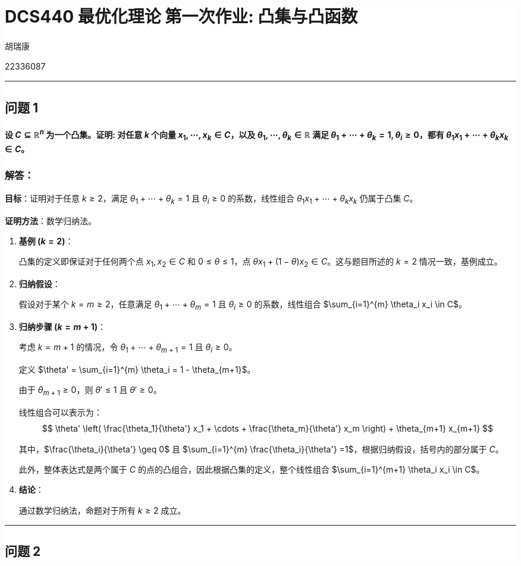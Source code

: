 # DCS440 最优化理论 第一次作业: 凸集与凸函数

胡瑞康

22336087


---

## 问题 1

**设 $C \subseteq  {\mathbb{R}}^{n}$ 为一个凸集。证明: 对任意 $k$ 个向量 ${x}_{1},\cdots ,{x}_{k} \in  C$，以及 ${\theta }_{1},\cdots ,{\theta }_{k} \in  \mathbb{R}$ 满足 ${\theta }_{1} + \cdots  + {\theta }_{k} = 1, {\theta }_{i} \geq  0$，都有 ${\theta }_{1}{x}_{1} + \cdots  + {\theta }_{k}{x}_{k} \in  C$。**

### 解答：

**目标**：证明对于任意 $k \geq 2$，满足 $\theta_1 + \cdots + \theta_k =1$ 且 $\theta_i \geq 0$ 的系数，线性组合 ${\theta }_{1}{x}_{1} + \cdots  + {\theta }_{k}{x}_{k}$ 仍属于凸集 $C$。

**证明方法**：数学归纳法。

1. **基例 ($k=2$)**：

   凸集的定义即保证对于任何两个点 $x_1, x_2 \in C$ 和 $0 \leq \theta \leq 1$，点 $\theta x_1 + (1-\theta) x_2 \in C$。这与题目所述的 $k=2$ 情况一致，基例成立。

2. **归纳假设**：

   假设对于某个 $k = m \geq 2$，任意满足 $\theta_1 + \cdots + \theta_m =1$ 且 $\theta_i \geq 0$ 的系数，线性组合 $\sum_{i=1}^{m} \theta_i x_i \in C$。

3. **归纳步骤 ($k = m+1$)**：

   考虑 $k = m+1$ 的情况，令 $\theta_1 + \cdots + \theta_{m+1} =1$ 且 $\theta_i \geq 0$。

   定义 $\theta' = \sum_{i=1}^{m} \theta_i = 1 - \theta_{m+1}$。

   由于 $\theta_{m+1} \geq 0$，则 $\theta' \leq 1$ 且 $\theta' \geq 0$。

   线性组合可以表示为：
   $$
   \theta' \left( \frac{\theta_1}{\theta'} x_1 + \cdots + \frac{\theta_m}{\theta'} x_m \right) + \theta_{m+1} x_{m+1}
   $$

   其中，$\frac{\theta_i}{\theta'} \geq 0$ 且 $\sum_{i=1}^{m} \frac{\theta_i}{\theta'} =1$，根据归纳假设，括号内的部分属于 $C$。

   此外，整体表达式是两个属于 $C$ 的点的凸组合，因此根据凸集的定义，整个线性组合 $\sum_{i=1}^{m+1} \theta_i x_i \in C$。

4. **结论**：

   通过数学归纳法，命题对于所有 $k \geq 2$ 成立。

---

## 问题 2
